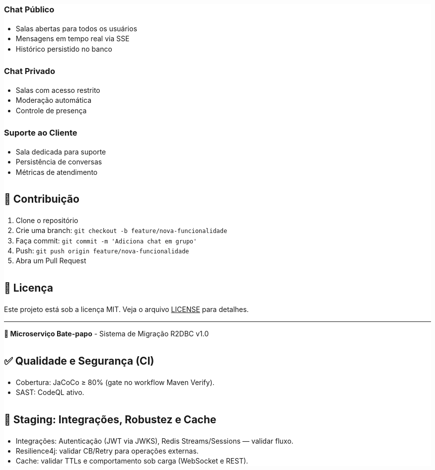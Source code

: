 ### Chat Público
- Salas abertas para todos os usuários
- Mensagens em tempo real via SSE
- Histórico persistido no banco

### Chat Privado
- Salas com acesso restrito
- Moderação automática
- Controle de presença

### Suporte ao Cliente
- Sala dedicada para suporte
- Persistência de conversas
- Métricas de atendimento

## 🤝 Contribuição

1. Clone o repositório
2. Crie uma branch: `git checkout -b feature/nova-funcionalidade`
3. Faça commit: `git commit -m 'Adiciona chat em grupo'`
4. Push: `git push origin feature/nova-funcionalidade`
5. Abra um Pull Request

## 📄 Licença

Este projeto está sob a licença MIT. Veja o arquivo [LICENSE](LICENSE) para detalhes.

---

**💬 Microserviço Bate-papo** - Sistema de Migração R2DBC v1.0
## ✅ Qualidade e Segurança (CI)

- Cobertura: JaCoCo ≥ 80% (gate no workflow Maven Verify).
- SAST: CodeQL ativo.

## 🧪 Staging: Integrações, Robustez e Cache

- Integrações: Autenticação (JWT via JWKS), Redis Streams/Sessions — validar fluxo.
- Resilience4j: validar CB/Retry para operações externas.
- Cache: validar TTLs e comportamento sob carga (WebSocket e REST).
